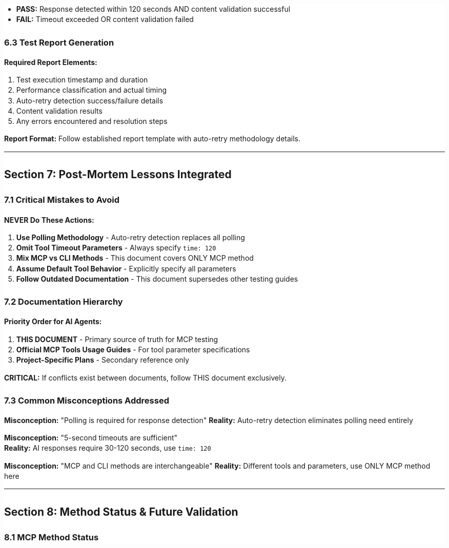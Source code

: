 - **PASS:** Response detected within 120 seconds AND content validation successful
- **FAIL:** Timeout exceeded OR content validation failed

### 6.3 Test Report Generation

**Required Report Elements:**

1. Test execution timestamp and duration
2. Performance classification and actual timing
3. Auto-retry detection success/failure details
4. Content validation results
5. Any errors encountered and resolution steps

**Report Format:** Follow established report template with auto-retry methodology details.

---

## Section 7: Post-Mortem Lessons Integrated

### 7.1 Critical Mistakes to Avoid

**NEVER Do These Actions:**

1. **Use Polling Methodology** - Auto-retry detection replaces all polling
2. **Omit Tool Timeout Parameters** - Always specify `time: 120`
3. **Mix MCP vs CLI Methods** - This document covers ONLY MCP method
4. **Assume Default Tool Behavior** - Explicitly specify all parameters
5. **Follow Outdated Documentation** - This document supersedes other testing guides

### 7.2 Documentation Hierarchy

**Priority Order for AI Agents:**

1. **THIS DOCUMENT** - Primary source of truth for MCP testing
2. **Official MCP Tools Usage Guides** - For tool parameter specifications
3. **Project-Specific Plans** - Secondary reference only

**CRITICAL:** If conflicts exist between documents, follow THIS document exclusively.

### 7.3 Common Misconceptions Addressed

**Misconception:** "Polling is required for response detection"
**Reality:** Auto-retry detection eliminates polling need entirely

**Misconception:** "5-second timeouts are sufficient"  
**Reality:** AI responses require 30-120 seconds, use `time: 120`

**Misconception:** "MCP and CLI methods are interchangeable"
**Reality:** Different tools and parameters, use ONLY MCP method here

---

## Section 8: Method Status & Future Validation

### 8.1 MCP Method Status

